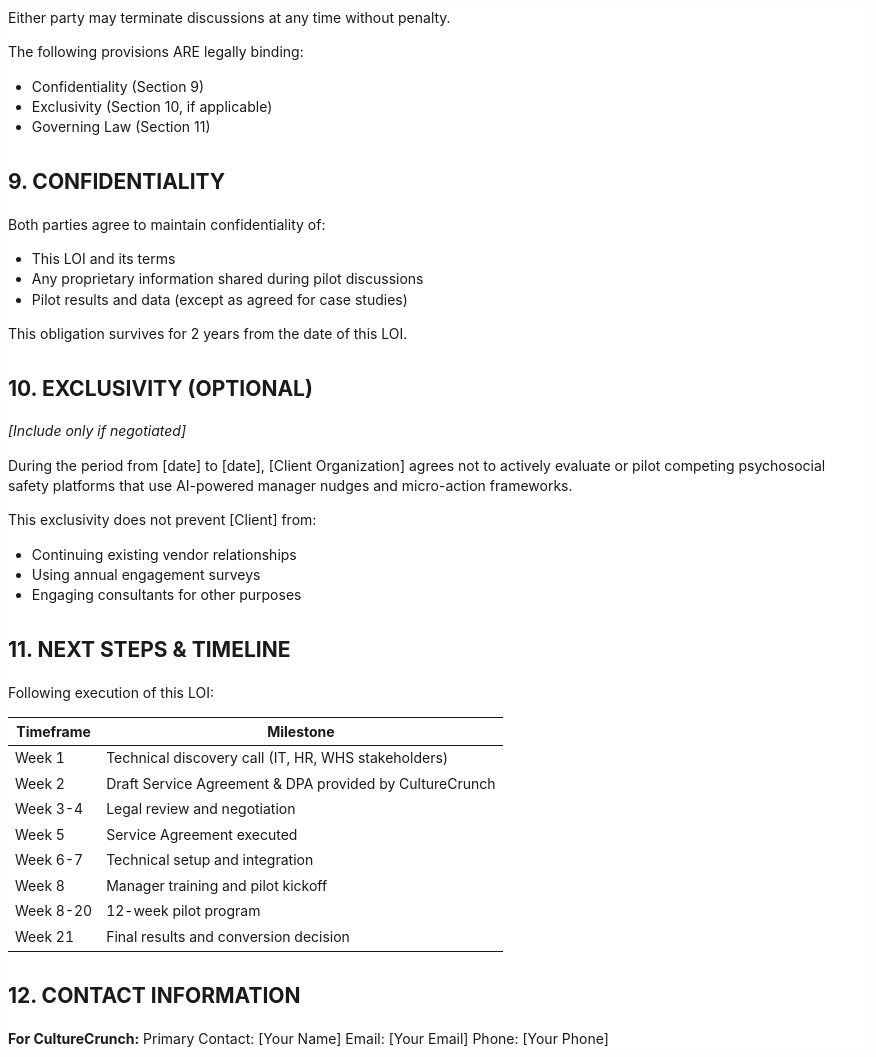 Either party may terminate discussions at any time without penalty.

The following provisions ARE legally binding:
- Confidentiality (Section 9)
- Exclusivity (Section 10, if applicable)
- Governing Law (Section 11)

## 9. CONFIDENTIALITY

Both parties agree to maintain confidentiality of:
- This LOI and its terms
- Any proprietary information shared during pilot discussions
- Pilot results and data (except as agreed for case studies)

This obligation survives for 2 years from the date of this LOI.

## 10. EXCLUSIVITY (OPTIONAL)

*[Include only if negotiated]*

During the period from [date] to [date], [Client Organization] agrees not to actively evaluate or pilot competing psychosocial safety platforms that use AI-powered manager nudges and micro-action frameworks.

This exclusivity does not prevent [Client] from:
- Continuing existing vendor relationships
- Using annual engagement surveys
- Engaging consultants for other purposes

## 11. NEXT STEPS & TIMELINE

Following execution of this LOI:

| Timeframe | Milestone |
|-----------|-----------|
| Week 1 | Technical discovery call (IT, HR, WHS stakeholders) |
| Week 2 | Draft Service Agreement & DPA provided by CultureCrunch |
| Week 3-4 | Legal review and negotiation |
| Week 5 | Service Agreement executed |
| Week 6-7 | Technical setup and integration |
| Week 8 | Manager training and pilot kickoff |
| Week 8-20 | 12-week pilot program |
| Week 21 | Final results and conversion decision |

## 12. CONTACT INFORMATION

**For CultureCrunch:**
Primary Contact: [Your Name]
Email: [Your Email]
Phone: [Your Phone]
